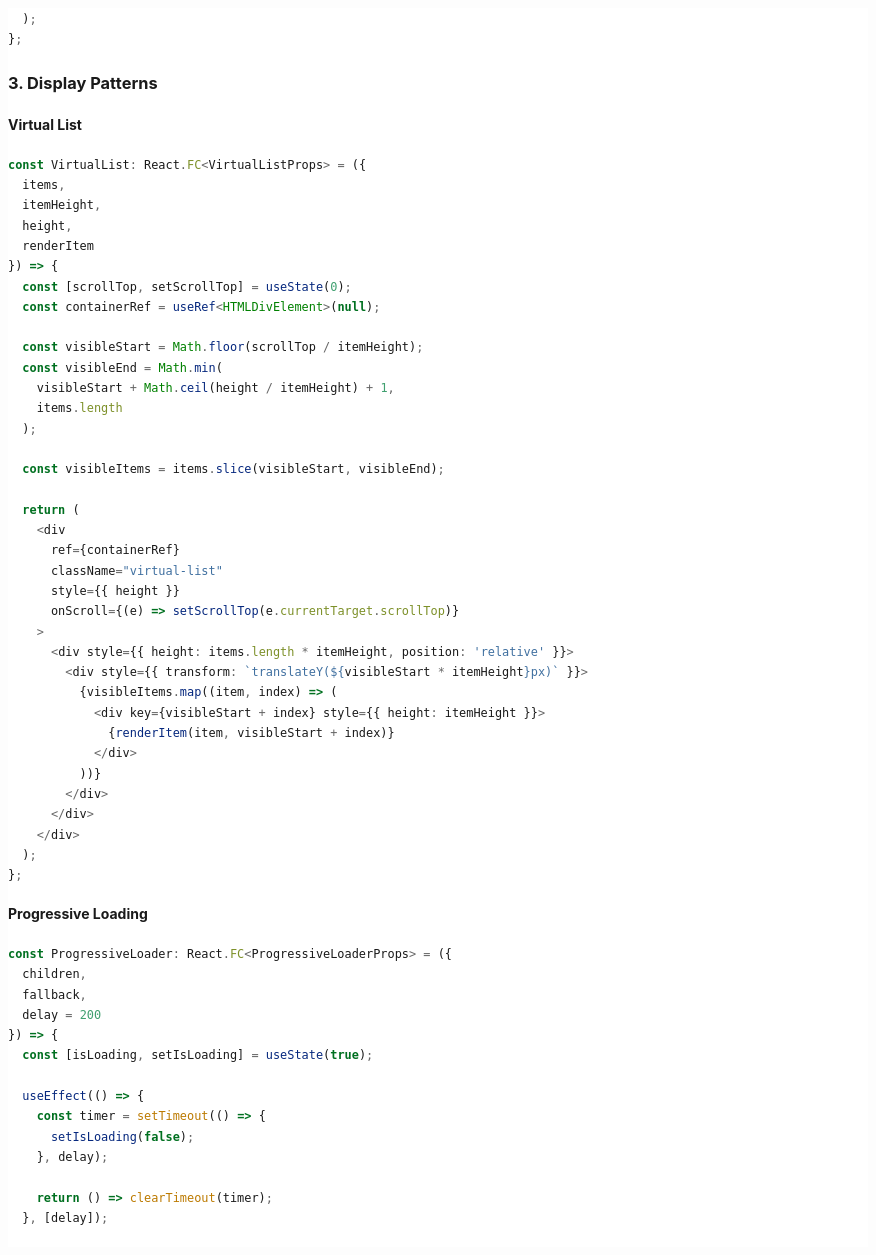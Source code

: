 ```typescript
  );
};
```

### 3. Display Patterns

#### Virtual List
```typescript
const VirtualList: React.FC<VirtualListProps> = ({
  items,
  itemHeight,
  height,
  renderItem
}) => {
  const [scrollTop, setScrollTop] = useState(0);
  const containerRef = useRef<HTMLDivElement>(null);
  
  const visibleStart = Math.floor(scrollTop / itemHeight);
  const visibleEnd = Math.min(
    visibleStart + Math.ceil(height / itemHeight) + 1,
    items.length
  );
  
  const visibleItems = items.slice(visibleStart, visibleEnd);
  
  return (
    <div
      ref={containerRef}
      className="virtual-list"
      style={{ height }}
      onScroll={(e) => setScrollTop(e.currentTarget.scrollTop)}
    >
      <div style={{ height: items.length * itemHeight, position: 'relative' }}>
        <div style={{ transform: `translateY(${visibleStart * itemHeight}px)` }}>
          {visibleItems.map((item, index) => (
            <div key={visibleStart + index} style={{ height: itemHeight }}>
              {renderItem(item, visibleStart + index)}
            </div>
          ))}
        </div>
      </div>
    </div>
  );
};
```

#### Progressive Loading
```typescript
const ProgressiveLoader: React.FC<ProgressiveLoaderProps> = ({
  children,
  fallback,
  delay = 200
}) => {
  const [isLoading, setIsLoading] = useState(true);
  
  useEffect(() => {
    const timer = setTimeout(() => {
      setIsLoading(false);
    }, delay);
    
    return () => clearTimeout(timer);
  }, [delay]);
  
```